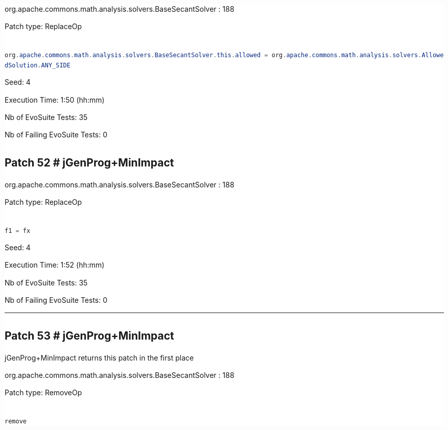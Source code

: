 org.apache.commons.math.analysis.solvers.BaseSecantSolver : 188

Patch type: ReplaceOp

```Java

org.apache.commons.math.analysis.solvers.BaseSecantSolver.this.allowed = org.apache.commons.math.analysis.solvers.AllowedSolution.ANY_SIDE

```


Seed: 4

Execution Time: 1:50 (hh:mm) 

Nb of EvoSuite Tests: 35

Nb of Failing EvoSuite Tests: 0



## Patch 52 #  jGenProg+MinImpact 

org.apache.commons.math.analysis.solvers.BaseSecantSolver : 188

Patch type: ReplaceOp

```Java

f1 = fx

```


Seed: 4

Execution Time: 1:52 (hh:mm) 

Nb of EvoSuite Tests: 35

Nb of Failing EvoSuite Tests: 0


--- 


## Patch 53 #  jGenProg+MinImpact 

jGenProg+MinImpact returns this patch in the first place

org.apache.commons.math.analysis.solvers.BaseSecantSolver : 188

Patch type: RemoveOp

```Java

remove

```

